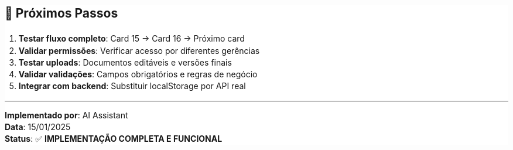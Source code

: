 ## 🎯 Próximos Passos

1. **Testar fluxo completo**: Card 15 → Card 16 → Próximo card
2. **Validar permissões**: Verificar acesso por diferentes gerências
3. **Testar uploads**: Documentos editáveis e versões finais
4. **Validar validações**: Campos obrigatórios e regras de negócio
5. **Integrar com backend**: Substituir localStorage por API real

---
**Implementado por**: AI Assistant  
**Data**: 15/01/2025  
**Status**: ✅ **IMPLEMENTAÇÃO COMPLETA E FUNCIONAL**
